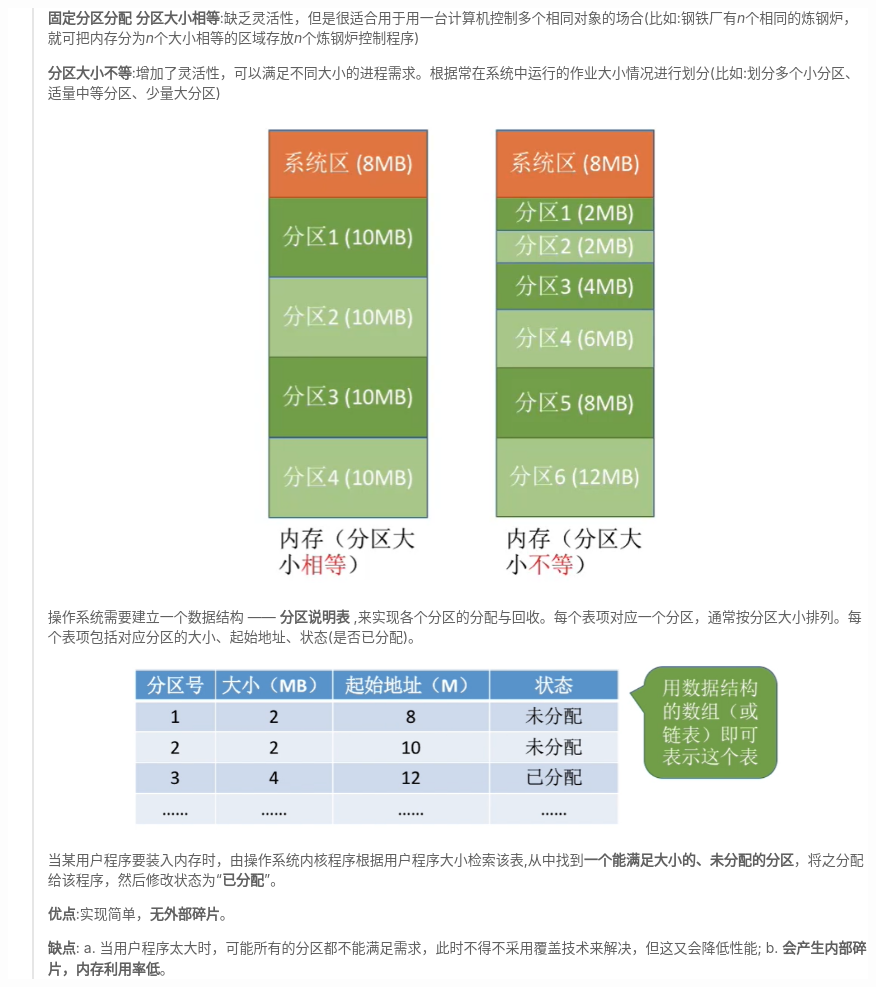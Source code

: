 > **固定分区分配**
> **分区大小相等**:缺乏灵活性，但是很适合用于用一台计算机控制多个相同对象的场合(比如:钢铁厂有$n$个相同的炼钢炉，就可把内存分为$n$个大小相等的区域存放$n$个炼钢炉控制程序)
>
> **分区大小不等**:增加了灵活性，可以满足不同大小的进程需求。根据常在系统中运行的作业大小情况进行划分(比如:划分多个小分区、适量中等分区、少量大分区)
>
> <div align="center"><img src="figure\固定分区.png" width=50%/></div>
> 
>操作系统需要建立一个数据结构 —— **分区说明表** ,来实现各个分区的分配与回收。每个表项对应一个分区，通常按分区大小排列。每个表项包括对应分区的大小、起始地址、状态(是否已分配)。
> <div align="center"><img src="figure\分区表.png" width=80%/></div>
> 
> 当某用户程序要装入内存时，由操作系统内核程序根据用户程序大小检索该表,从中找到**一个能满足大小的、未分配的分区**，将之分配给该程序，然后修改状态为“**已分配**”。
> 
> **优点**:实现简单，**无外部碎片**。
> 
> **缺点**: a. 当用户程序太大时，可能所有的分区都不能满足需求，此时不得不采用覆盖技术来解决，但这又会降低性能; b. **会产生内部碎片，内存利用率低**。
